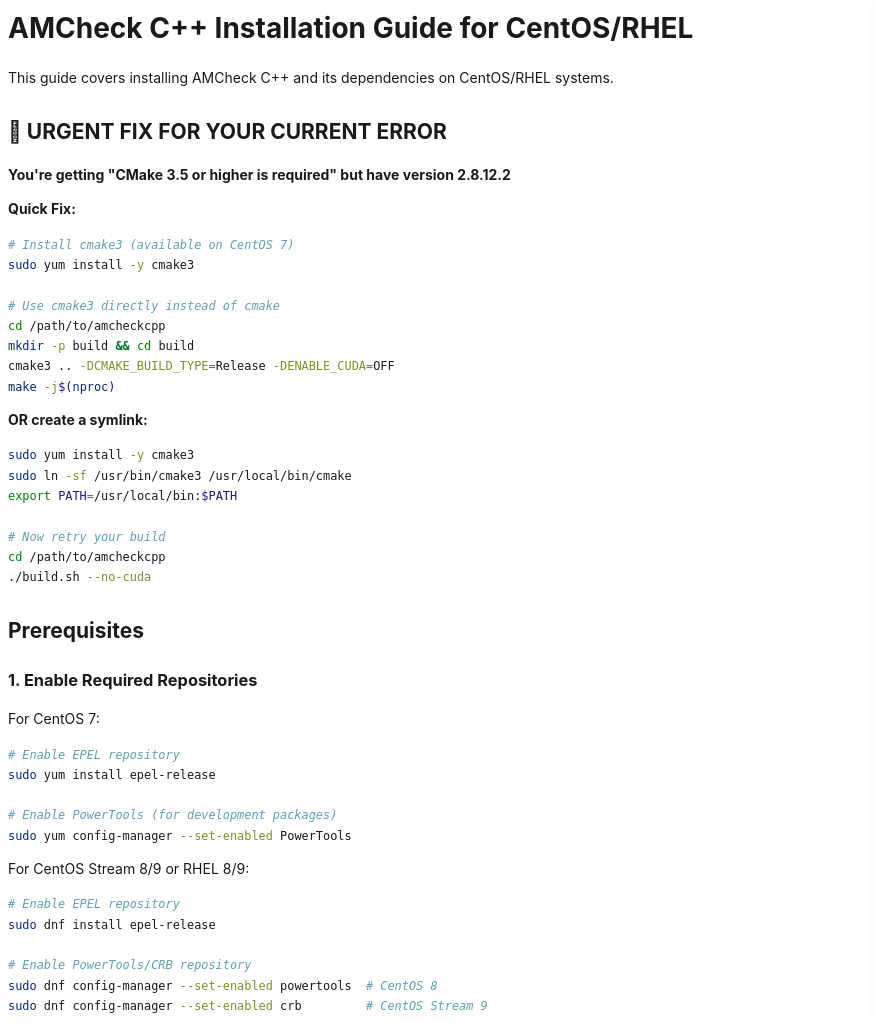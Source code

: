 # AMCheck C++ Installation Guide for CentOS/RHEL

This guide covers installing AMCheck C++ and its dependencies on CentOS/RHEL systems.

## 🚨 URGENT FIX FOR YOUR CURRENT ERROR

**You're getting "CMake 3.5 or higher is required" but have version 2.8.12.2**

**Quick Fix:**
```bash
# Install cmake3 (available on CentOS 7)
sudo yum install -y cmake3

# Use cmake3 directly instead of cmake
cd /path/to/amcheckcpp
mkdir -p build && cd build
cmake3 .. -DCMAKE_BUILD_TYPE=Release -DENABLE_CUDA=OFF
make -j$(nproc)
```

**OR create a symlink:**
```bash
sudo yum install -y cmake3
sudo ln -sf /usr/bin/cmake3 /usr/local/bin/cmake
export PATH=/usr/local/bin:$PATH

# Now retry your build
cd /path/to/amcheckcpp
./build.sh --no-cuda
```

## Prerequisites

### 1. Enable Required Repositories

For CentOS 7:
```bash
# Enable EPEL repository
sudo yum install epel-release

# Enable PowerTools (for development packages)
sudo yum config-manager --set-enabled PowerTools
```

For CentOS Stream 8/9 or RHEL 8/9:
```bash
# Enable EPEL repository
sudo dnf install epel-release

# Enable PowerTools/CRB repository
sudo dnf config-manager --set-enabled powertools  # CentOS 8
sudo dnf config-manager --set-enabled crb         # CentOS Stream 9
```
